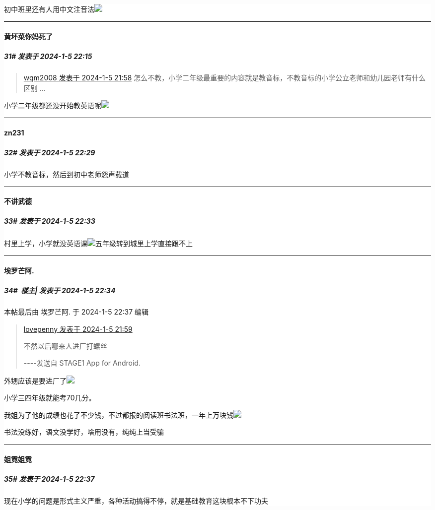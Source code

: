 初中班里还有人用中文注音法<img src="https://static.saraba1st.com/image/smiley/face2017/067.png" referrerpolicy="no-referrer">


*****

####  黄坏菜你妈死了  
##### 31#       发表于 2024-1-5 22:15

<blockquote><a href="httphttps://bbs.saraba1st.com/2b/forum.php?mod=redirect&amp;goto=findpost&amp;pid=63547235&amp;ptid=2166781" target="_blank">wqm2008 发表于 2024-1-5 21:58</a>
怎么不教，小学二年级最重要的内容就是教音标，不教音标的小学公立老师和幼儿园老师有什么区别 ...</blockquote>
小学二年级都还没开始教英语呢<img src="https://static.saraba1st.com/image/smiley/face2017/003.png" referrerpolicy="no-referrer">

*****

####  zn231  
##### 32#       发表于 2024-1-5 22:29

小学不教音标，然后到初中老师怨声载道

*****

####  不讲武德  
##### 33#       发表于 2024-1-5 22:33

村里上学，小学就没英语课<img src="https://static.saraba1st.com/image/smiley/face2017/067.png" referrerpolicy="no-referrer">五年级转到城里上学直接跟不上

*****

####  埃罗芒阿.  
##### 34#         楼主| 发表于 2024-1-5 22:34

 本帖最后由 埃罗芒阿. 于 2024-1-5 22:37 编辑 
<blockquote><a href="httphttps://bbs.saraba1st.com/2b/forum.php?mod=redirect&amp;goto=findpost&amp;pid=63547244&amp;ptid=2166781" target="_blank">lovepenny 发表于 2024-1-5 21:59</a>

不然以后哪来人进厂打螺丝

----发送自 STAGE1 App for Android.</blockquote>
外甥应该是要进厂了<img src="https://static.saraba1st.com/image/smiley/face2017/093.png" referrerpolicy="no-referrer">

小学三四年级就能考70几分。

我姐为了他的成绩也花了不少钱，不过都报的阅读班书法班，一年上万块钱<img src="https://static.saraba1st.com/image/smiley/face2017/001.png" referrerpolicy="no-referrer">

书法没练好，语文没学好，啥用没有，纯纯上当受骗

*****

####  姐霓姐霓  
##### 35#       发表于 2024-1-5 22:37

现在小学的问题是形式主义严重，各种活动搞得不停，就是基础教育这块根本不下功夫
